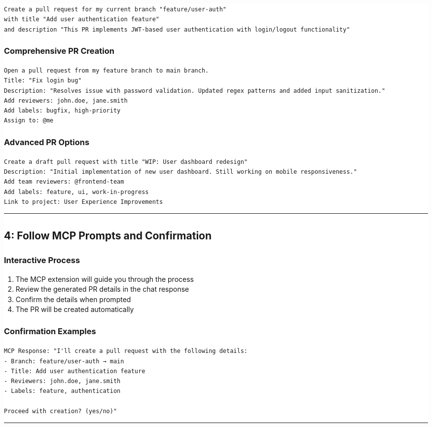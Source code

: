 ```text
Create a pull request for my current branch "feature/user-auth" 
with title "Add user authentication feature" 
and description "This PR implements JWT-based user authentication with login/logout functionality"
```

### Comprehensive PR Creation

```text
Open a pull request from my feature branch to main branch.
Title: "Fix login bug"
Description: "Resolves issue with password validation. Updated regex patterns and added input sanitization."
Add reviewers: john.doe, jane.smith
Add labels: bugfix, high-priority
Assign to: @me
```

### Advanced PR Options

```text
Create a draft pull request with title "WIP: User dashboard redesign"
Description: "Initial implementation of new user dashboard. Still working on mobile responsiveness."
Add team reviewers: @frontend-team
Add labels: feature, ui, work-in-progress
Link to project: User Experience Improvements
```

---

## 4: Follow MCP Prompts and Confirmation

### Interactive Process

1. The MCP extension will guide you through the process
2. Review the generated PR details in the chat response
3. Confirm the details when prompted
4. The PR will be created automatically

### Confirmation Examples

```text
MCP Response: "I'll create a pull request with the following details:
- Branch: feature/user-auth → main
- Title: Add user authentication feature
- Reviewers: john.doe, jane.smith
- Labels: feature, authentication

Proceed with creation? (yes/no)"
```

---
